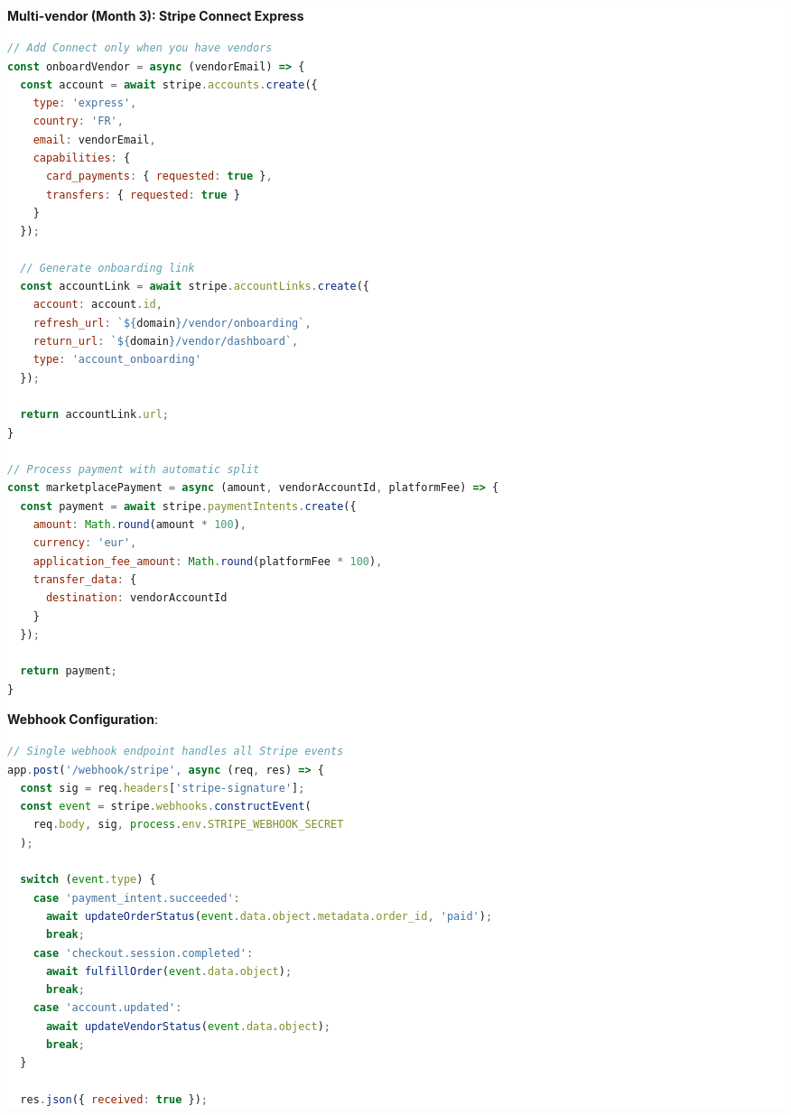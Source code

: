 ```javascript
```

**Multi-vendor (Month 3): Stripe Connect Express**
```javascript
// Add Connect only when you have vendors
const onboardVendor = async (vendorEmail) => {
  const account = await stripe.accounts.create({
    type: 'express',
    country: 'FR',
    email: vendorEmail,
    capabilities: {
      card_payments: { requested: true },
      transfers: { requested: true }
    }
  });
  
  // Generate onboarding link
  const accountLink = await stripe.accountLinks.create({
    account: account.id,
    refresh_url: `${domain}/vendor/onboarding`,
    return_url: `${domain}/vendor/dashboard`,
    type: 'account_onboarding'
  });
  
  return accountLink.url;
}

// Process payment with automatic split
const marketplacePayment = async (amount, vendorAccountId, platformFee) => {
  const payment = await stripe.paymentIntents.create({
    amount: Math.round(amount * 100),
    currency: 'eur',
    application_fee_amount: Math.round(platformFee * 100),
    transfer_data: {
      destination: vendorAccountId
    }
  });
  
  return payment;
}
```

**Webhook Configuration**:
```javascript
// Single webhook endpoint handles all Stripe events
app.post('/webhook/stripe', async (req, res) => {
  const sig = req.headers['stripe-signature'];
  const event = stripe.webhooks.constructEvent(
    req.body, sig, process.env.STRIPE_WEBHOOK_SECRET
  );
  
  switch (event.type) {
    case 'payment_intent.succeeded':
      await updateOrderStatus(event.data.object.metadata.order_id, 'paid');
      break;
    case 'checkout.session.completed':
      await fulfillOrder(event.data.object);
      break;
    case 'account.updated':
      await updateVendorStatus(event.data.object);
      break;
  }
  
  res.json({ received: true });
```